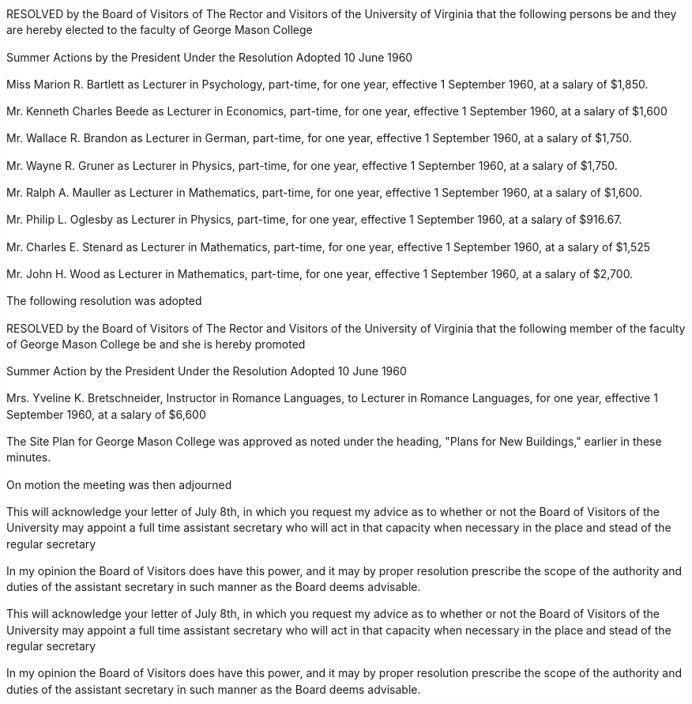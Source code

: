 RESOLVED by the Board of Visitors of The Rector and Visitors of the University of Virginia that the following persons be and they are hereby elected to the faculty of George Mason College

Summer Actions by the President Under the Resolution Adopted 10 June 1960

Miss Marion R. Bartlett as Lecturer in Psychology, part-time, for one year, effective 1 September 1960, at a salary of $1,850.

Mr. Kenneth Charles Beede as Lecturer in Economics, part-time, for one year, effective 1 September 1960, at a salary of $1,600

Mr. Wallace R. Brandon as Lecturer in German, part-time, for one year, effective 1 September 1960, at a salary of $1,750.

Mr. Wayne R. Gruner as Lecturer in Physics, part-time, for one year, effective 1 September 1960, at a salary of $1,750.

Mr. Ralph A. Mauller as Lecturer in Mathematics, part-time, for one year, effective 1 September 1960, at a salary of $1,600.

Mr. Philip L. Oglesby as Lecturer in Physics, part-time, for one year, effective 1 September 1960, at a salary of $916.67.

Mr. Charles E. Stenard as Lecturer in Mathematics, part-time, for one year, effective 1 September 1960, at a salary of $1,525

Mr. John H. Wood as Lecturer in Mathematics, part-time, for one year, effective 1 September 1960, at a salary of $2,700.

The following resolution was adopted

RESOLVED by the Board of Visitors of The Rector and Visitors of the University of Virginia that the following member of the faculty of George Mason College be and she is hereby promoted

Summer Action by the President Under the Resolution Adopted 10 June 1960

Mrs. Yveline K. Bretschneider, Instructor in Romance Languages, to Lecturer in Romance Languages, for one year, effective 1 September 1960, at a salary of $6,600

The Site Plan for George Mason College was approved as noted under the heading, "Plans for New Buildings," earlier in these minutes.

On motion the meeting was then adjourned

This will acknowledge your letter of July 8th, in which you request my advice as to whether or not the Board of Visitors of the University may appoint a full time assistant secretary who will act in that capacity when necessary in the place and stead of the regular secretary

In my opinion the Board of Visitors does have this power, and it may by proper resolution prescribe the scope of the authority and duties of the assistant secretary in such manner as the Board deems advisable.

This will acknowledge your letter of July 8th, in which you request my advice as to whether or not the Board of Visitors of the University may appoint a full time assistant secretary who will act in that capacity when necessary in the place and stead of the regular secretary

In my opinion the Board of Visitors does have this power, and it may by proper resolution prescribe the scope of the authority and duties of the assistant secretary in such manner as the Board deems advisable.
